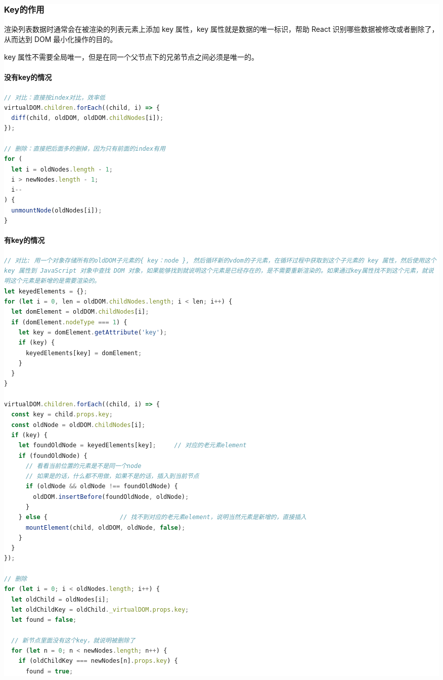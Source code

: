 ### Key的作用
渲染列表数据时通常会在被渲染的列表元素上添加 key 属性，key 属性就是数据的唯一标识，帮助 React 识别哪些数据被修改或者删除了，从而达到 DOM 最小化操作的目的。

key 属性不需要全局唯一，但是在同一个父节点下的兄弟节点之间必须是唯一的。

#### 没有key的情况
```ts
// 对比：直接按index对比，效率低
virtualDOM.children.forEach((child, i) => {
  diff(child, oldDOM, oldDOM.childNodes[i]);
});

// 删除：直接把后面多的删掉，因为只有前面的index有用
for (
  let i = oldNodes.length - 1;
  i > newNodes.length - 1;
  i--
) {
  unmountNode(oldNodes[i]);
}
```

#### 有key的情况
```ts
// 对比: 用一个对象存储所有的oldDOM子元素的{ key：node }, 然后循环新的vdom的子元素，在循环过程中获取到这个子元素的 key 属性，然后使用这个 key 属性到 JavaScript 对象中查找 DOM 对象，如果能够找到就说明这个元素是已经存在的，是不需要重新渲染的。如果通过key属性找不到这个元素，就说明这个元素是新增的是需要渲染的。
let keyedElements = {};
for (let i = 0, len = oldDOM.childNodes.length; i < len; i++) {
  let domElement = oldDOM.childNodes[i];
  if (domElement.nodeType === 1) {
    let key = domElement.getAttribute('key');
    if (key) {
      keyedElements[key] = domElement;
    }
  }
}

virtualDOM.children.forEach((child, i) => {
  const key = child.props.key;
  const oldNode = oldDOM.childNodes[i];
  if (key) {
    let foundOldNode = keyedElements[key];     // 对应的老元素element
    if (foundOldNode) {
      // 看看当前位置的元素是不是同一个node
      // 如果是的话，什么都不用做，如果不是的话，插入到当前节点
      if (oldNode && oldNode !== foundOldNode) {
        oldDOM.insertBefore(foundOldNode, oldNode);
      }
    } else {                    // 找不到对应的老元素element，说明当然元素是新增的，直接插入
      mountElement(child, oldDOM, oldNode, false);
    }
  }
});

// 删除
for (let i = 0; i < oldNodes.length; i++) {
  let oldChild = oldNodes[i];
  let oldChildKey = oldChild._virtualDOM.props.key;
  let found = false;

  // 新节点里面没有这个key，就说明被删除了
  for (let n = 0; n < newNodes.length; n++) {
    if (oldChildKey === newNodes[n].props.key) {
      found = true;
```